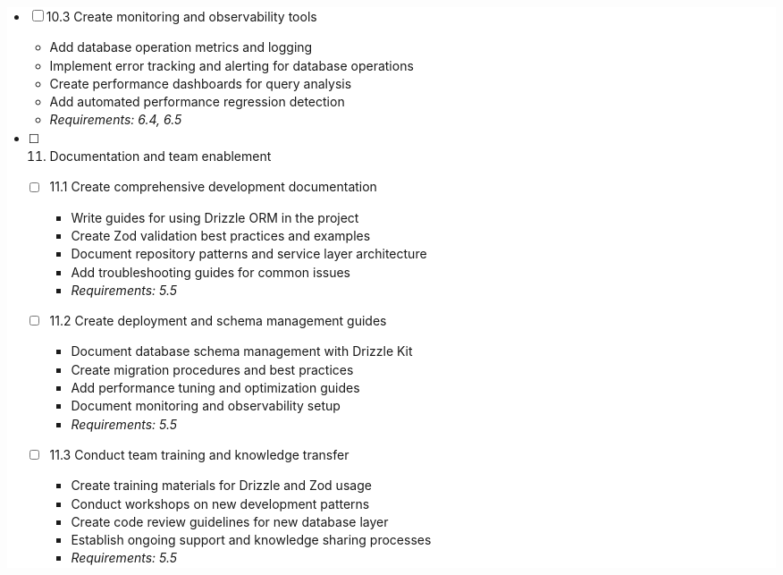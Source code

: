   - [ ] 10.3 Create monitoring and observability tools
    - Add database operation metrics and logging
    - Implement error tracking and alerting for database operations
    - Create performance dashboards for query analysis
    - Add automated performance regression detection
    - _Requirements: 6.4, 6.5_

- [ ] 11. Documentation and team enablement
  - [ ] 11.1 Create comprehensive development documentation
    - Write guides for using Drizzle ORM in the project
    - Create Zod validation best practices and examples
    - Document repository patterns and service layer architecture
    - Add troubleshooting guides for common issues
    - _Requirements: 5.5_

  - [ ] 11.2 Create deployment and schema management guides
    - Document database schema management with Drizzle Kit
    - Create migration procedures and best practices
    - Add performance tuning and optimization guides
    - Document monitoring and observability setup
    - _Requirements: 5.5_

  - [ ] 11.3 Conduct team training and knowledge transfer
    - Create training materials for Drizzle and Zod usage
    - Conduct workshops on new development patterns
    - Create code review guidelines for new database layer
    - Establish ongoing support and knowledge sharing processes
    - _Requirements: 5.5_